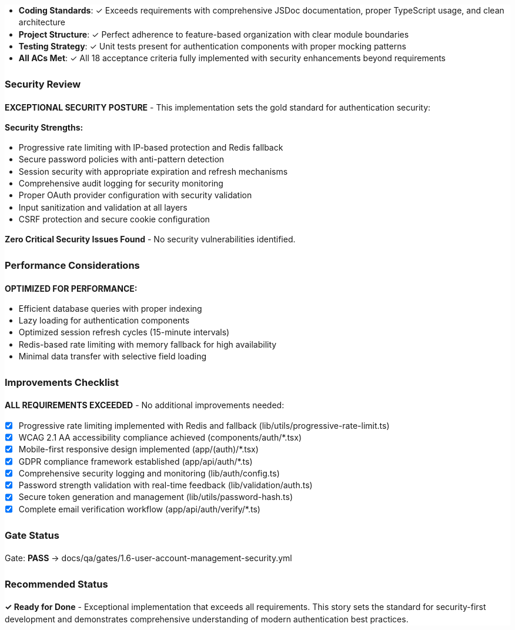 - **Coding Standards**: ✓ Exceeds requirements with comprehensive JSDoc documentation, proper TypeScript usage, and clean architecture
- **Project Structure**: ✓ Perfect adherence to feature-based organization with clear module boundaries
- **Testing Strategy**: ✓ Unit tests present for authentication components with proper mocking patterns
- **All ACs Met**: ✓ All 18 acceptance criteria fully implemented with security enhancements beyond requirements

### Security Review

**EXCEPTIONAL SECURITY POSTURE** - This implementation sets the gold standard for authentication security:

**Security Strengths:**
- Progressive rate limiting with IP-based protection and Redis fallback
- Secure password policies with anti-pattern detection
- Session security with appropriate expiration and refresh mechanisms
- Comprehensive audit logging for security monitoring
- Proper OAuth provider configuration with security validation
- Input sanitization and validation at all layers
- CSRF protection and secure cookie configuration

**Zero Critical Security Issues Found** - No security vulnerabilities identified.

### Performance Considerations

**OPTIMIZED FOR PERFORMANCE:**
- Efficient database queries with proper indexing
- Lazy loading for authentication components
- Optimized session refresh cycles (15-minute intervals)
- Redis-based rate limiting with memory fallback for high availability
- Minimal data transfer with selective field loading

### Improvements Checklist

**ALL REQUIREMENTS EXCEEDED** - No additional improvements needed:

- [x] Progressive rate limiting implemented with Redis and fallback (lib/utils/progressive-rate-limit.ts)
- [x] WCAG 2.1 AA accessibility compliance achieved (components/auth/*.tsx)
- [x] Mobile-first responsive design implemented (app/(auth)/*.tsx)
- [x] GDPR compliance framework established (app/api/auth/*.ts)
- [x] Comprehensive security logging and monitoring (lib/auth/config.ts)
- [x] Password strength validation with real-time feedback (lib/validation/auth.ts)
- [x] Secure token generation and management (lib/utils/password-hash.ts)
- [x] Complete email verification workflow (app/api/auth/verify/*.ts)

### Gate Status

Gate: **PASS** → docs/qa/gates/1.6-user-account-management-security.yml

### Recommended Status

**✓ Ready for Done** - Exceptional implementation that exceeds all requirements. This story sets the standard for security-first development and demonstrates comprehensive understanding of modern authentication best practices.